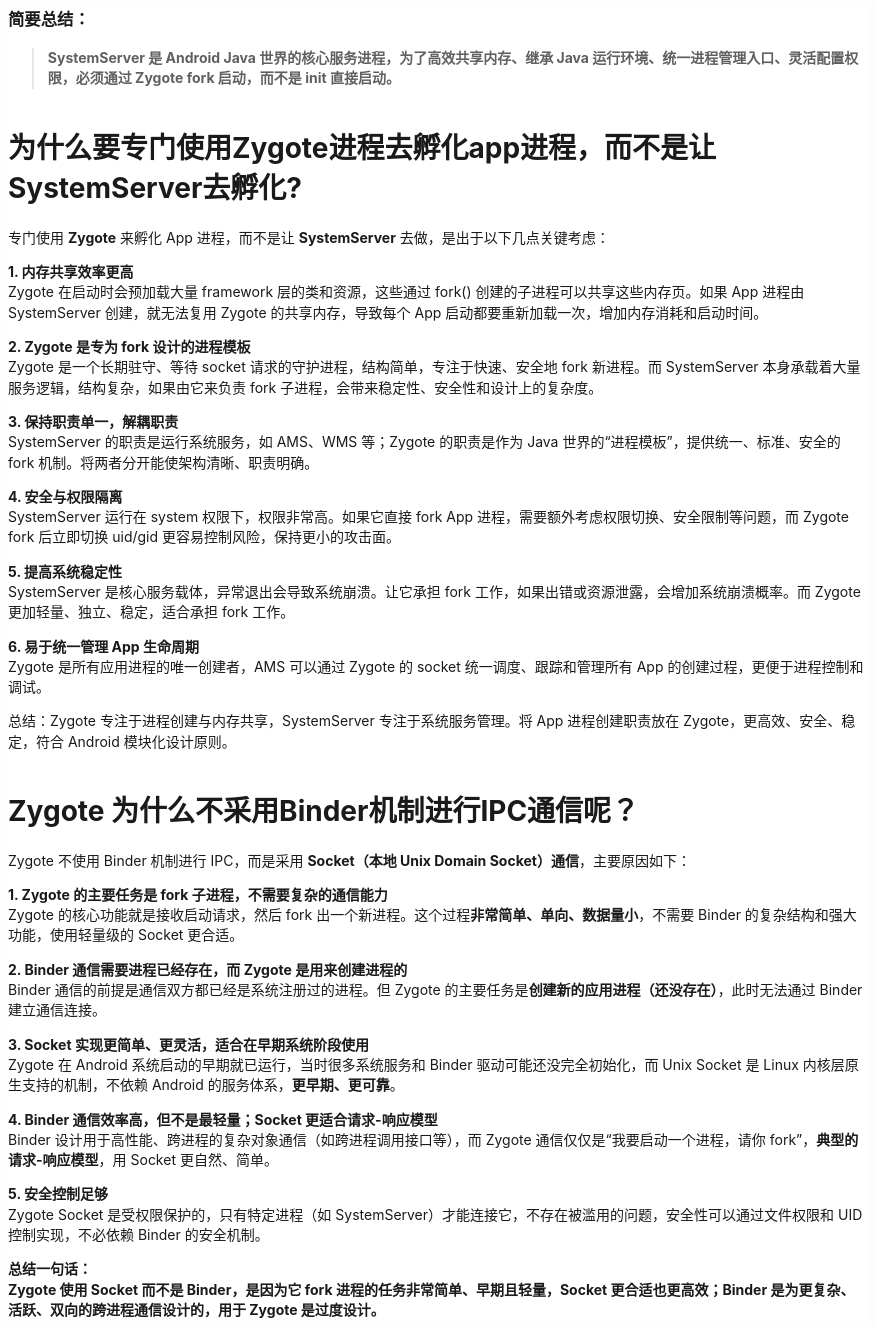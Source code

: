 ### 简要总结：

>**SystemServer 是 Android Java 世界的核心服务进程，为了高效共享内存、继承 Java 运行环境、统一进程管理入口、灵活配置权限，必须通过 Zygote fork 启动，而不是 init 直接启动。**

# 为什么要专门使用Zygote进程去孵化app进程，而不是让SystemServer去孵化?

专门使用 **Zygote** 来孵化 App 进程，而不是让 **SystemServer** 去做，是出于以下几点关键考虑：

**1. 内存共享效率更高**  
Zygote 在启动时会预加载大量 framework 层的类和资源，这些通过 fork() 创建的子进程可以共享这些内存页。如果 App 进程由 SystemServer 创建，就无法复用 Zygote 的共享内存，导致每个 App 启动都要重新加载一次，增加内存消耗和启动时间。

**2. Zygote 是专为 fork 设计的进程模板**  
Zygote 是一个长期驻守、等待 socket 请求的守护进程，结构简单，专注于快速、安全地 fork 新进程。而 SystemServer 本身承载着大量服务逻辑，结构复杂，如果由它来负责 fork 子进程，会带来稳定性、安全性和设计上的复杂度。

**3. 保持职责单一，解耦职责**  
SystemServer 的职责是运行系统服务，如 AMS、WMS 等；Zygote 的职责是作为 Java 世界的“进程模板”，提供统一、标准、安全的 fork 机制。将两者分开能使架构清晰、职责明确。

**4. 安全与权限隔离**  
SystemServer 运行在 system 权限下，权限非常高。如果它直接 fork App 进程，需要额外考虑权限切换、安全限制等问题，而 Zygote fork 后立即切换 uid/gid 更容易控制风险，保持更小的攻击面。

**5. 提高系统稳定性**  
SystemServer 是核心服务载体，异常退出会导致系统崩溃。让它承担 fork 工作，如果出错或资源泄露，会增加系统崩溃概率。而 Zygote 更加轻量、独立、稳定，适合承担 fork 工作。

**6. 易于统一管理 App 生命周期**  
Zygote 是所有应用进程的唯一创建者，AMS 可以通过 Zygote 的 socket 统一调度、跟踪和管理所有 App 的创建过程，更便于进程控制和调试。

总结：Zygote 专注于进程创建与内存共享，SystemServer 专注于系统服务管理。将 App 进程创建职责放在 Zygote，更高效、安全、稳定，符合 Android 模块化设计原则。

# Zygote 为什么不采用Binder机制进行IPC通信呢？
Zygote 不使用 Binder 机制进行 IPC，而是采用 **Socket（本地 Unix Domain Socket）通信**，主要原因如下：

**1. Zygote 的主要任务是 fork 子进程，不需要复杂的通信能力**  
Zygote 的核心功能就是接收启动请求，然后 fork 出一个新进程。这个过程**非常简单、单向、数据量小**，不需要 Binder 的复杂结构和强大功能，使用轻量级的 Socket 更合适。

**2. Binder 通信需要进程已经存在，而 Zygote 是用来创建进程的**  
Binder 通信的前提是通信双方都已经是系统注册过的进程。但 Zygote 的主要任务是**创建新的应用进程（还没存在）**，此时无法通过 Binder 建立通信连接。

**3. Socket 实现更简单、更灵活，适合在早期系统阶段使用**  
Zygote 在 Android 系统启动的早期就已运行，当时很多系统服务和 Binder 驱动可能还没完全初始化，而 Unix Socket 是 Linux 内核层原生支持的机制，不依赖 Android 的服务体系，**更早期、更可靠**。

**4. Binder 通信效率高，但不是最轻量；Socket 更适合请求-响应模型**  
Binder 设计用于高性能、跨进程的复杂对象通信（如跨进程调用接口等），而 Zygote 通信仅仅是“我要启动一个进程，请你 fork”，**典型的请求-响应模型**，用 Socket 更自然、简单。

**5. 安全控制足够**  
Zygote Socket 是受权限保护的，只有特定进程（如 SystemServer）才能连接它，不存在被滥用的问题，安全性可以通过文件权限和 UID 控制实现，不必依赖 Binder 的安全机制。

**总结一句话：**  
**Zygote 使用 Socket 而不是 Binder，是因为它 fork 进程的任务非常简单、早期且轻量，Socket 更合适也更高效；Binder 是为更复杂、活跃、双向的跨进程通信设计的，用于 Zygote 是过度设计。**
